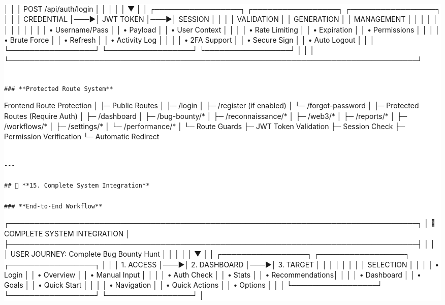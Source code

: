 │                                                                                 │
│  POST /api/auth/login                                                          │
│    │                                                                           │
│    ▼                                                                           │
│  ┌─────────────────┐    ┌─────────────────┐    ┌─────────────────┐             │
│  │ CREDENTIAL      │───►│ JWT TOKEN       │───►│ SESSION         │             │
│  │ VALIDATION      │    │ GENERATION      │    │ MANAGEMENT      │             │
│  │                 │    │                 │    │                 │             │
│  │ • Username/Pass │    │ • Payload       │    │ • User Context  │             │
│  │ • Rate Limiting │    │ • Expiration    │    │ • Permissions   │             │
│  │ • Brute Force   │    │ • Refresh       │    │ • Activity Log  │             │
│  │ • 2FA Support   │    │ • Secure Sign   │    │ • Auto Logout   │             │
│  └─────────────────┘    └─────────────────┘    └─────────────────┘             │
│                                                                                 │
└─────────────────────────────────────────────────────────────────────────────────┘
```

### **Protected Route System**
```
Frontend Route Protection
│
├─ Public Routes
│  ├─ /login
│  ├─ /register (if enabled)
│  └─ /forgot-password
│
├─ Protected Routes (Require Auth)
│  ├─ /dashboard
│  ├─ /bug-bounty/*
│  ├─ /reconnaissance/*
│  ├─ /web3/*
│  ├─ /reports/*
│  ├─ /workflows/*
│  ├─ /settings/*
│  └─ /performance/*
│
└─ Route Guards
   ├─ JWT Token Validation
   ├─ Session Check
   ├─ Permission Verification
   └─ Automatic Redirect
```

---

## 🎯 **15. Complete System Integration**

### **End-to-End Workflow**
```
┌─────────────────────────────────────────────────────────────────────────────────┐
│                    🎯 COMPLETE SYSTEM INTEGRATION                               │
├─────────────────────────────────────────────────────────────────────────────────┤
│                                                                                 │
│  USER JOURNEY: Complete Bug Bounty Hunt                                        │
│    │                                                                           │
│    ▼                                                                           │
│  ┌─────────────────┐    ┌─────────────────┐    ┌─────────────────┐             │
│  │ 1. ACCESS       │───►│ 2. DASHBOARD    │───►│ 3. TARGET       │             │
│  │                 │    │                 │    │ SELECTION       │             │
│  │ • Login         │    │ • Overview      │    │ • Manual Input  │             │
│  │ • Auth Check    │    │ • Stats         │    │ • Recommendations│             │
│  │ • Dashboard     │    │ • Goals         │    │ • Quick Start   │             │
│  │ • Navigation    │    │ • Quick Actions │    │ • Options       │             │
│  └─────────────────┘    └─────────────────┘    └─────────────────┘             │